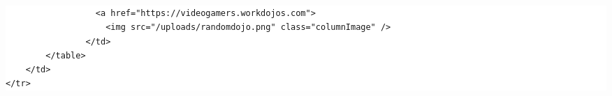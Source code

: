                       <a href="https://videogamers.workdojos.com">
                        <img src="/uploads/randomdojo.png" class="columnImage" />
                    </td>
            </table>
        </td>
    </tr>
</table>